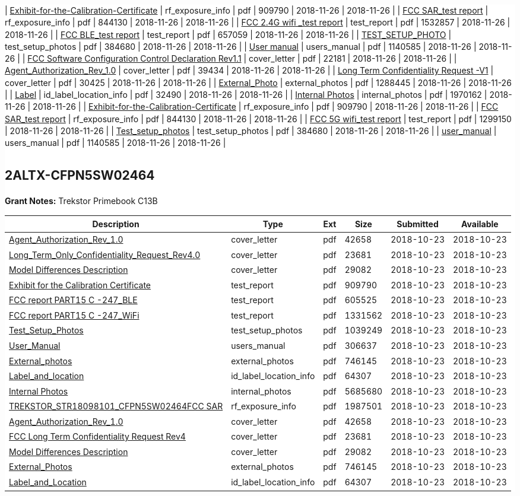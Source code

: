 | [Exhibit-for-the-Calibration-Certificate](2ALTX-TFMTKAW01216/13a3e863e55f1909b8e4e0478d06f9e9/4046001.pdf) | rf_exposure_info | pdf | 909790 | 2018-11-26 | 2018-11-26 |
| [FCC SAR_test report](2ALTX-TFMTKAW01216/13a3e863e55f1909b8e4e0478d06f9e9/4083138.pdf) | rf_exposure_info | pdf | 844130 | 2018-11-26 | 2018-11-26 |
| [FCC 2.4G  wifi _test report](2ALTX-TFMTKAW01216/13a3e863e55f1909b8e4e0478d06f9e9/4083136.pdf) | test_report | pdf | 1532857 | 2018-11-26 | 2018-11-26 |
| [FCC BLE_test report](2ALTX-TFMTKAW01216/13a3e863e55f1909b8e4e0478d06f9e9/4083137.pdf) | test_report | pdf | 657059 | 2018-11-26 | 2018-11-26 |
| [TEST_SETUP_PHOTO](2ALTX-TFMTKAW01216/13a3e863e55f1909b8e4e0478d06f9e9/4083126.pdf) | test_setup_photos | pdf | 384680 | 2018-11-26 | 2018-11-26 |
| [User manual](2ALTX-TFMTKAW01216/13a3e863e55f1909b8e4e0478d06f9e9/4083134.pdf) | users_manual | pdf | 1140585 | 2018-11-26 | 2018-11-26 |
| [FCC Software Configuration Control Declaration Rev1.1](2ALTX-TFMTKAW01216/8a9ab591e3eeaca778b34dd3e374f4c8/4083152.pdf) | cover_letter | pdf | 22181 | 2018-11-26 | 2018-11-26 |
| [Agent_Authorization_Rev_1.0](2ALTX-TFMTKAW01216/8a9ab591e3eeaca778b34dd3e374f4c8/4083129.pdf) | cover_letter | pdf | 39434 | 2018-11-26 | 2018-11-26 |
| [Long Term Confidentiality Request -V1](2ALTX-TFMTKAW01216/8a9ab591e3eeaca778b34dd3e374f4c8/4083130.pdf) | cover_letter | pdf | 30425 | 2018-11-26 | 2018-11-26 |
| [External_Photo](2ALTX-TFMTKAW01216/8a9ab591e3eeaca778b34dd3e374f4c8/4083127.pdf) | external_photos | pdf | 1288445 | 2018-11-26 | 2018-11-26 |
| [Label](2ALTX-TFMTKAW01216/8a9ab591e3eeaca778b34dd3e374f4c8/4083131.pdf) | id_label_location_info | pdf | 32490 | 2018-11-26 | 2018-11-26 |
| [Internal Photos](2ALTX-TFMTKAW01216/8a9ab591e3eeaca778b34dd3e374f4c8/4083128.pdf) | internal_photos | pdf | 1970162 | 2018-11-26 | 2018-11-26 |
| [Exhibit-for-the-Calibration-Certificate](2ALTX-TFMTKAW01216/8a9ab591e3eeaca778b34dd3e374f4c8/4046001.pdf) | rf_exposure_info | pdf | 909790 | 2018-11-26 | 2018-11-26 |
| [FCC SAR_test report](2ALTX-TFMTKAW01216/8a9ab591e3eeaca778b34dd3e374f4c8/4083138.pdf) | rf_exposure_info | pdf | 844130 | 2018-11-26 | 2018-11-26 |
| [FCC 5G wifi_test report](2ALTX-TFMTKAW01216/8a9ab591e3eeaca778b34dd3e374f4c8/4083150.pdf) | test_report | pdf | 1299150 | 2018-11-26 | 2018-11-26 |
| [Test_setup_photos](2ALTX-TFMTKAW01216/8a9ab591e3eeaca778b34dd3e374f4c8/4083126.pdf) | test_setup_photos | pdf | 384680 | 2018-11-26 | 2018-11-26 |
| [user_manual](2ALTX-TFMTKAW01216/8a9ab591e3eeaca778b34dd3e374f4c8/4083134.pdf) | users_manual | pdf | 1140585 | 2018-11-26 | 2018-11-26 |
## 2ALTX-CFPN5SW02464
**Grant Notes:** Trekstor Primebook C13B

| Description | Type | Ext | Size | Submitted | Available |
| ----------- | ---- | --- | ---- | --------- | --------- |
| [Agent_Authorization_Rev_1.0](2ALTX-CFPN5SW02464/32a3ace81a2a8b3f201eb91d00debebf/4045984.pdf) | cover_letter | pdf | 42658 | 2018-10-23 | 2018-10-23 |
| [Long_Term_Only_Confidentiality_Request_Rev4.0](2ALTX-CFPN5SW02464/32a3ace81a2a8b3f201eb91d00debebf/4045987.pdf) | cover_letter | pdf | 23681 | 2018-10-23 | 2018-10-23 |
| [Model Differences Description](2ALTX-CFPN5SW02464/32a3ace81a2a8b3f201eb91d00debebf/4045990.pdf) | cover_letter | pdf | 29082 | 2018-10-23 | 2018-10-23 |
| [Exhibit for the Calibration Certificate](2ALTX-CFPN5SW02464/32a3ace81a2a8b3f201eb91d00debebf/4046001.pdf) | test_report | pdf | 909790 | 2018-10-23 | 2018-10-23 |
| [FCC report PART15 C -247_BLE](2ALTX-CFPN5SW02464/32a3ace81a2a8b3f201eb91d00debebf/4046002.pdf) | test_report | pdf | 605525 | 2018-10-23 | 2018-10-23 |
| [FCC report PART15 C -247_WiFi](2ALTX-CFPN5SW02464/32a3ace81a2a8b3f201eb91d00debebf/4046003.pdf) | test_report | pdf | 1331562 | 2018-10-23 | 2018-10-23 |
| [Test_Setup_Photos](2ALTX-CFPN5SW02464/32a3ace81a2a8b3f201eb91d00debebf/4045993.pdf) | test_setup_photos | pdf | 1039249 | 2018-10-23 | 2018-10-23 |
| [User_Manual](2ALTX-CFPN5SW02464/32a3ace81a2a8b3f201eb91d00debebf/4045994.pdf) | users_manual | pdf | 306637 | 2018-10-23 | 2018-10-23 |
| [External_photos](2ALTX-CFPN5SW02464/32a3ace81a2a8b3f201eb91d00debebf/4045986.pdf) | external_photos | pdf | 746145 | 2018-10-23 | 2018-10-23 |
| [Label_and_location](2ALTX-CFPN5SW02464/32a3ace81a2a8b3f201eb91d00debebf/4045989.pdf) | id_label_location_info | pdf | 64307 | 2018-10-23 | 2018-10-23 |
| [Internal Photos](2ALTX-CFPN5SW02464/32a3ace81a2a8b3f201eb91d00debebf/4045988.pdf) | internal_photos | pdf | 5685680 | 2018-10-23 | 2018-10-23 |
| [TREKSTOR_STR18098101_CFPN5SW02464FCC SAR](2ALTX-CFPN5SW02464/32a3ace81a2a8b3f201eb91d00debebf/4046004.pdf) | rf_exposure_info | pdf | 1987501 | 2018-10-23 | 2018-10-23 |
| [Agent_Authorization_Rev_1.0](2ALTX-CFPN5SW02464/1b3d7585f603ceb608ce6b5f09339fd2/4045984.pdf) | cover_letter | pdf | 42658 | 2018-10-23 | 2018-10-23 |
| [FCC Long Term Confidentiality Request Rev4](2ALTX-CFPN5SW02464/1b3d7585f603ceb608ce6b5f09339fd2/4045987.pdf) | cover_letter | pdf | 23681 | 2018-10-23 | 2018-10-23 |
| [Model Differences Description](2ALTX-CFPN5SW02464/1b3d7585f603ceb608ce6b5f09339fd2/4045990.pdf) | cover_letter | pdf | 29082 | 2018-10-23 | 2018-10-23 |
| [External_Photos](2ALTX-CFPN5SW02464/1b3d7585f603ceb608ce6b5f09339fd2/4045986.pdf) | external_photos | pdf | 746145 | 2018-10-23 | 2018-10-23 |
| [Label_and_Location](2ALTX-CFPN5SW02464/1b3d7585f603ceb608ce6b5f09339fd2/4045989.pdf) | id_label_location_info | pdf | 64307 | 2018-10-23 | 2018-10-23 |